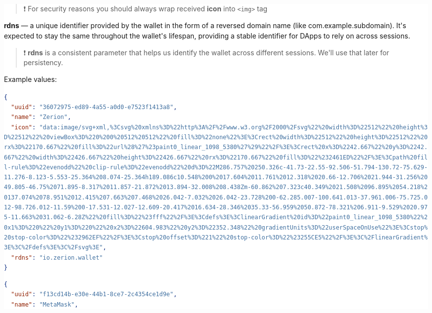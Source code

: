 > ❗ For security reasons you should always wrap received **icon** into `<img>` tag

**rdns** — a unique identifier provided by the wallet in the form of a reversed domain name (like
com.example.subdomain). It's expected to stay the same throughout the wallet's lifespan, providing a stable identifier
for DApps to rely on across sessions.

> ❗ **rdns** is a consistent parameter that helps us identify the wallet across different sessions. We'll use that later
> for persistency.

Example values:

```json
{
  "uuid": "36072975-ed89-4a55-a0d0-e7523f1413a8",
  "name": "Zerion",
  "icon": "data:image/svg+xml,%3Csvg%20xmlns%3D%22http%3A%2F%2Fwww.w3.org%2F2000%2Fsvg%22%20width%3D%22512%22%20height%3D%22512%22%20viewBox%3D%220%200%20512%20512%22%20fill%3D%22none%22%3E%3Crect%20width%3D%22512%22%20height%3D%22512%22%20rx%3D%22170.667%22%20fill%3D%22url%28%27%23paint0_linear_1098_5380%27%29%22%2F%3E%3Crect%20x%3D%2242.667%22%20y%3D%2242.667%22%20width%3D%22426.667%22%20height%3D%22426.667%22%20rx%3D%22170.667%22%20fill%3D%22%232461ED%22%2F%3E%3Cpath%20fill-rule%3D%22evenodd%22%20clip-rule%3D%22evenodd%22%20d%3D%22M286.757%20250.326c-41.73-22.55-92.506-51.794-130.72-75.629-11.276-8.123-5.553-25.364%208.074-25.364h189.086c10.548%200%2017.604%2011.761%2012.318%2020.66-12.706%2021.944-31.256%2049.805-46.75%2071.895-8.317%2011.857-21.872%2013.894-32.008%208.438Zm-60.862%207.323c40.349%2021.508%2096.895%2054.218%20137.074%2078.951%2012.415%207.663%207.468%2026.042-7.032%2026.042-23.728%200-62.285.007-100.641.013-37.961.006-75.725.012-98.726.012-11.59%200-17.531-12.027-12.609-20.417%2016.634-28.346%2035.33-56.959%2050.872-78.321%206.911-9.529%2020.975-11.663%2031.062-6.28Z%22%20fill%3D%22%23fff%22%2F%3E%3Cdefs%3E%3ClinearGradient%20id%3D%22paint0_linear_1098_5380%22%20x1%3D%220%22%20y1%3D%220%22%20x2%3D%22604.983%22%20y2%3D%22352.348%22%20gradientUnits%3D%22userSpaceOnUse%22%3E%3Cstop%20stop-color%3D%22%232962EF%22%2F%3E%3Cstop%20offset%3D%221%22%20stop-color%3D%22%23255CE5%22%2F%3E%3C%2FlinearGradient%3E%3C%2Fdefs%3E%3C%2Fsvg%3E",
  "rdns": "io.zerion.wallet"
}
```

```json
{
  "uuid": "f13cd14b-e30e-44b1-8ce7-2c4354ce1d9e",
  "name": "MetaMask",
```